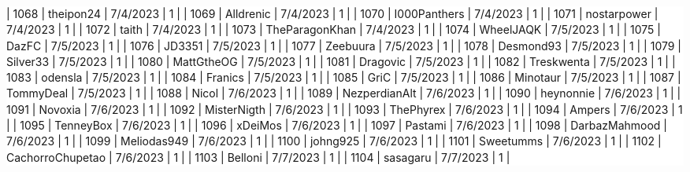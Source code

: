 | 1068 | theipon24            | 7/4/2023      | 1                |
| 1069 | Alldrenic            | 7/4/2023      | 1                |
| 1070 | I000Panthers         | 7/4/2023      | 1                |
| 1071 | nostarpower          | 7/4/2023      | 1                |
| 1072 | taith                | 7/4/2023      | 1                |
| 1073 | TheParagonKhan       | 7/4/2023      | 1                |
| 1074 | WheelJAQK            | 7/5/2023      | 1                |
| 1075 | DazFC                | 7/5/2023      | 1                |
| 1076 | JD3351               | 7/5/2023      | 1                |
| 1077 | Zeebuura             | 7/5/2023      | 1                |
| 1078 | Desmond93            | 7/5/2023      | 1                |
| 1079 | Silver33             | 7/5/2023      | 1                |
| 1080 | MattGtheOG           | 7/5/2023      | 1                |
| 1081 | Dragovic             | 7/5/2023      | 1                |
| 1082 | Treskwenta           | 7/5/2023      | 1                |
| 1083 | odensla              | 7/5/2023      | 1                |
| 1084 | Franics              | 7/5/2023      | 1                |
| 1085 | GriC                 | 7/5/2023      | 1                |
| 1086 | Minotaur             | 7/5/2023      | 1                |
| 1087 | TommyDeal            | 7/5/2023      | 1                |
| 1088 | Nicol                | 7/6/2023      | 1                |
| 1089 | NezperdianAlt        | 7/6/2023      | 1                |
| 1090 | heynonnie            | 7/6/2023      | 1                |
| 1091 | Novoxia              | 7/6/2023      | 1                |
| 1092 | MisterNigth          | 7/6/2023      | 1                |
| 1093 | ThePhyrex            | 7/6/2023      | 1                |
| 1094 | Ampers               | 7/6/2023      | 1                |
| 1095 | TenneyBox            | 7/6/2023      | 1                |
| 1096 | xDeiMos              | 7/6/2023      | 1                |
| 1097 | Pastami              | 7/6/2023      | 1                |
| 1098 | DarbazMahmood        | 7/6/2023      | 1                |
| 1099 | Meliodas949          | 7/6/2023      | 1                |
| 1100 | johng925             | 7/6/2023      | 1                |
| 1101 | Sweetumms            | 7/6/2023      | 1                |
| 1102 | CachorroChupetao     | 7/6/2023      | 1                |
| 1103 | Belloni              | 7/7/2023      | 1                |
| 1104 | sasagaru             | 7/7/2023      | 1                |